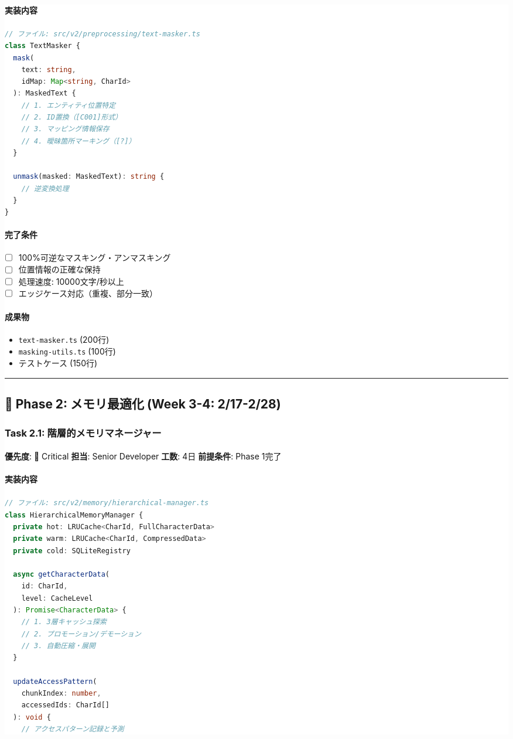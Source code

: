 #### 実装内容
```typescript
// ファイル: src/v2/preprocessing/text-masker.ts
class TextMasker {
  mask(
    text: string,
    idMap: Map<string, CharId>
  ): MaskedText {
    // 1. エンティティ位置特定
    // 2. ID置換（[C001]形式）
    // 3. マッピング情報保存
    // 4. 曖昧箇所マーキング（[?]）
  }

  unmask(masked: MaskedText): string {
    // 逆変換処理
  }
}
```

#### 完了条件
- [ ] 100%可逆なマスキング・アンマスキング
- [ ] 位置情報の正確な保持
- [ ] 処理速度: 10000文字/秒以上
- [ ] エッジケース対応（重複、部分一致）

#### 成果物
- `text-masker.ts` (200行)
- `masking-utils.ts` (100行)
- テストケース (150行)

---

## 🧠 Phase 2: メモリ最適化 (Week 3-4: 2/17-2/28)

### Task 2.1: 階層的メモリマネージャー
**優先度**: 🔴 Critical
**担当**: Senior Developer
**工数**: 4日
**前提条件**: Phase 1完了

#### 実装内容
```typescript
// ファイル: src/v2/memory/hierarchical-manager.ts
class HierarchicalMemoryManager {
  private hot: LRUCache<CharId, FullCharacterData>
  private warm: LRUCache<CharId, CompressedData>
  private cold: SQLiteRegistry

  async getCharacterData(
    id: CharId,
    level: CacheLevel
  ): Promise<CharacterData> {
    // 1. 3層キャッシュ探索
    // 2. プロモーション/デモーション
    // 3. 自動圧縮・展開
  }

  updateAccessPattern(
    chunkIndex: number,
    accessedIds: CharId[]
  ): void {
    // アクセスパターン記録と予測
```